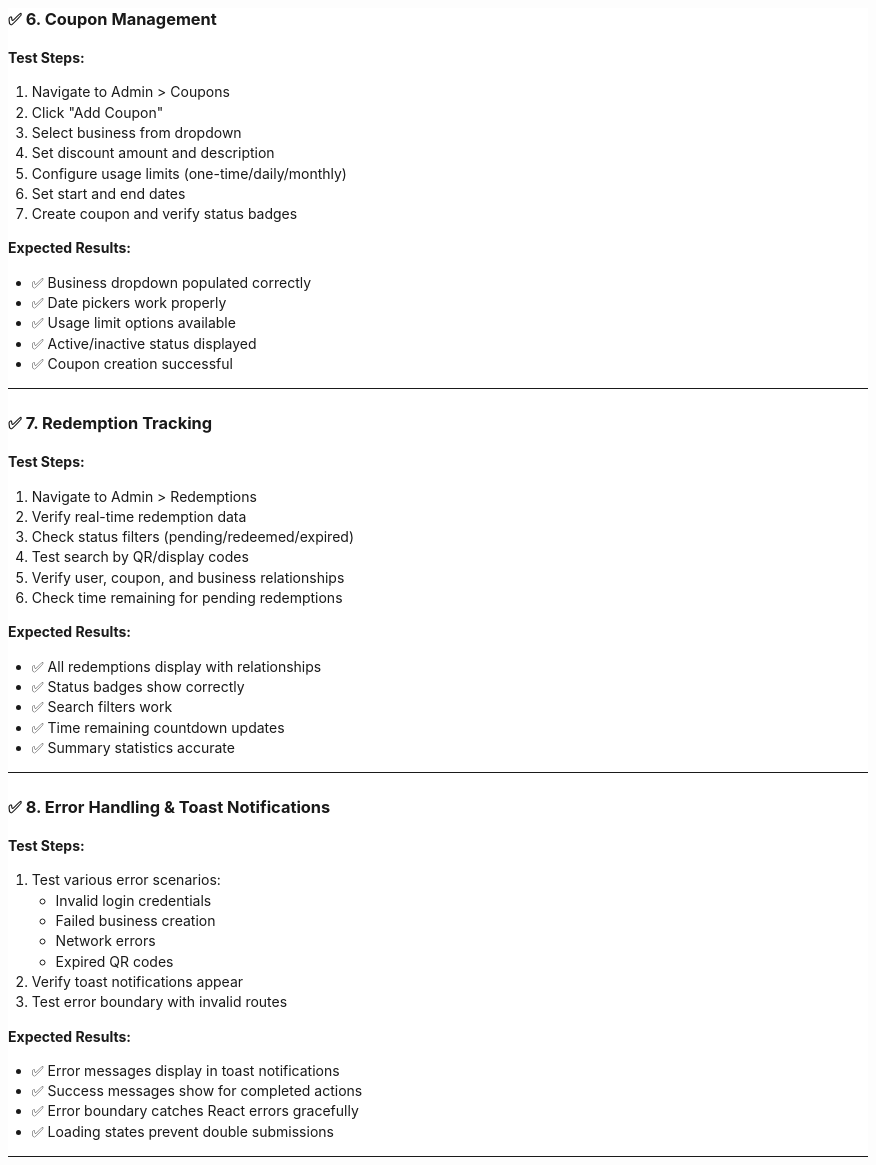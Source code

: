 
### ✅ **6. Coupon Management**

**Test Steps:**
1. Navigate to Admin > Coupons
2. Click "Add Coupon"
3. Select business from dropdown
4. Set discount amount and description
5. Configure usage limits (one-time/daily/monthly)
6. Set start and end dates
7. Create coupon and verify status badges

**Expected Results:**
- ✅ Business dropdown populated correctly
- ✅ Date pickers work properly
- ✅ Usage limit options available
- ✅ Active/inactive status displayed
- ✅ Coupon creation successful

---

### ✅ **7. Redemption Tracking**

**Test Steps:**
1. Navigate to Admin > Redemptions
2. Verify real-time redemption data
3. Check status filters (pending/redeemed/expired)
4. Test search by QR/display codes
5. Verify user, coupon, and business relationships
6. Check time remaining for pending redemptions

**Expected Results:**
- ✅ All redemptions display with relationships
- ✅ Status badges show correctly
- ✅ Search filters work
- ✅ Time remaining countdown updates
- ✅ Summary statistics accurate

---

### ✅ **8. Error Handling & Toast Notifications**

**Test Steps:**
1. Test various error scenarios:
   - Invalid login credentials
   - Failed business creation
   - Network errors
   - Expired QR codes
2. Verify toast notifications appear
3. Test error boundary with invalid routes

**Expected Results:**
- ✅ Error messages display in toast notifications
- ✅ Success messages show for completed actions
- ✅ Error boundary catches React errors gracefully
- ✅ Loading states prevent double submissions

---